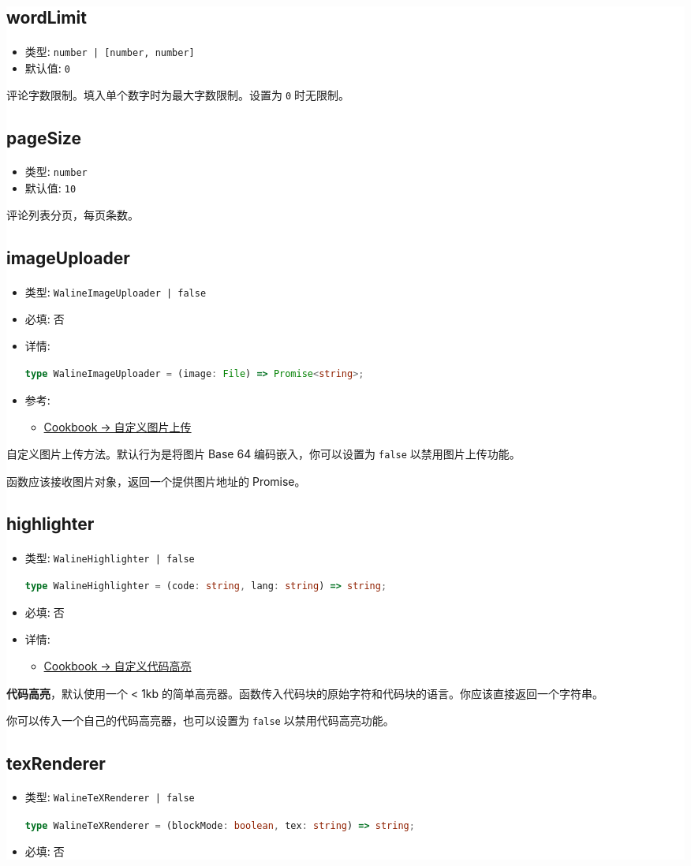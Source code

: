 ## wordLimit

- 类型: `number | [number, number]`
- 默认值: `0`

评论字数限制。填入单个数字时为最大字数限制。设置为 `0` 时无限制。

## pageSize

- 类型: `number`
- 默认值: `10`

评论列表分页，每页条数。

## imageUploader

- 类型: `WalineImageUploader | false`
- 必填: 否
- 详情:

  ```ts
  type WalineImageUploader = (image: File) => Promise<string>;
  ```

- 参考:
  - [Cookbook → 自定义图片上传](../../cookbook/customize/upload-image.md)

自定义图片上传方法。默认行为是将图片 Base 64 编码嵌入，你可以设置为 `false` 以禁用图片上传功能。

函数应该接收图片对象，返回一个提供图片地址的 Promise。

## highlighter

- 类型: `WalineHighlighter | false`

  ```ts
  type WalineHighlighter = (code: string, lang: string) => string;
  ```

- 必填: 否

- 详情:
  - [Cookbook → 自定义代码高亮](../../cookbook/customize/highlighter.md)

**代码高亮**，默认使用一个 < 1kb 的简单高亮器。函数传入代码块的原始字符和代码块的语言。你应该直接返回一个字符串。

你可以传入一个自己的代码高亮器，也可以设置为 `false` 以禁用代码高亮功能。

## texRenderer

- 类型: `WalineTeXRenderer | false`

  ```ts
  type WalineTeXRenderer = (blockMode: boolean, tex: string) => string;
  ```

- 必填: 否
